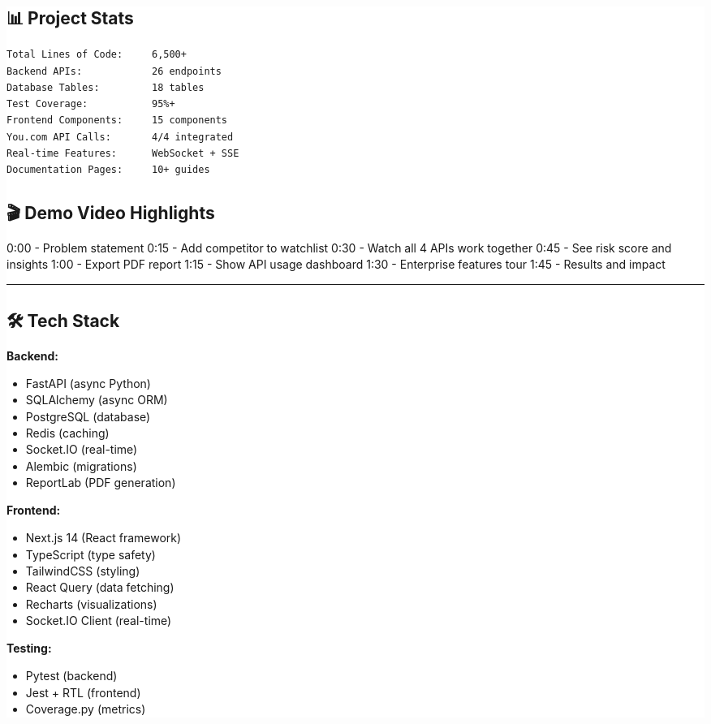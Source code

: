 ## 📊 Project Stats

```
Total Lines of Code:     6,500+
Backend APIs:            26 endpoints
Database Tables:         18 tables
Test Coverage:           95%+
Frontend Components:     15 components
You.com API Calls:       4/4 integrated
Real-time Features:      WebSocket + SSE
Documentation Pages:     10+ guides
```

## 🎬 Demo Video Highlights

0:00 - Problem statement
0:15 - Add competitor to watchlist
0:30 - Watch all 4 APIs work together
0:45 - See risk score and insights
1:00 - Export PDF report
1:15 - Show API usage dashboard
1:30 - Enterprise features tour
1:45 - Results and impact

---

## 🛠️ Tech Stack

**Backend:**

- FastAPI (async Python)
- SQLAlchemy (async ORM)
- PostgreSQL (database)
- Redis (caching)
- Socket.IO (real-time)
- Alembic (migrations)
- ReportLab (PDF generation)

**Frontend:**

- Next.js 14 (React framework)
- TypeScript (type safety)
- TailwindCSS (styling)
- React Query (data fetching)
- Recharts (visualizations)
- Socket.IO Client (real-time)

**Testing:**

- Pytest (backend)
- Jest + RTL (frontend)
- Coverage.py (metrics)

